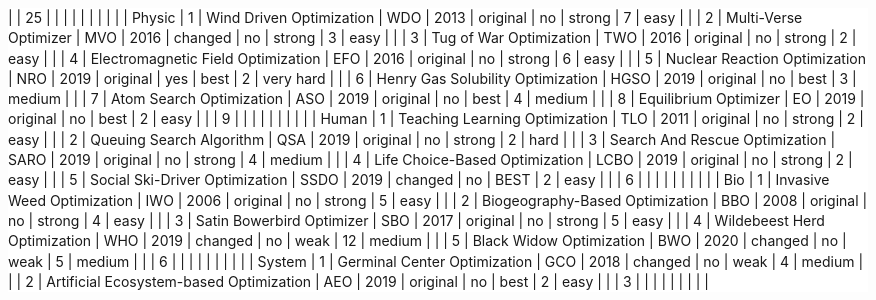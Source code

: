 |        | 25  |                                          |       |      |           |      |        |       |            |
| Physic | 1   | Wind Driven Optimization                 | WDO   | 2013 | original  | no   | strong | 7     | easy       |
|        | 2   | Multi\-Verse Optimizer                   | MVO   | 2016 | changed   | no   | strong | 3     | easy       |
|        | 3   | Tug of War Optimization                  | TWO   | 2016 | original  | no   | strong | 2     | easy       |
|        | 4   | Electromagnetic Field Optimization       | EFO   | 2016 | original  | no   | strong | 6     | easy       |
|        | 5   | Nuclear Reaction Optimization            | NRO   | 2019 | original  | yes  | best   | 2     | very hard  |
|        | 6   | Henry Gas Solubility Optimization        | HGSO  | 2019 | original  | no   | best   | 3     | medium     |
|        | 7   | Atom Search Optimization                 | ASO   | 2019 | original  | no   | best   | 4     | medium     |
|        | 8   | Equilibrium Optimizer                    | EO    | 2019 | original  | no   | best   | 2     | easy       |
|        | 9   |                                          |       |      |           |      |        |       |            |
| Human  | 1   | Teaching Learning Optimization           | TLO   | 2011 | original  | no   | strong | 2     | easy       |
|        | 2   | Queuing Search Algorithm                 | QSA   | 2019 | original  | no   | strong | 2     | hard       |
|        | 3   | Search And Rescue Optimization           | SARO  | 2019 | original  | no   | strong | 4     | medium     |
|        | 4   | Life Choice\-Based Optimization          | LCBO  | 2019 | original  | no   | strong | 2     | easy       |
|        | 5   | Social Ski\-Driver Optimization          | SSDO  | 2019 | changed   | no   | BEST   | 2     | easy       |
|        | 6   |                                          |       |      |           |      |        |       |            |
| Bio    | 1   | Invasive Weed Optimization               | IWO   | 2006 | original  | no   | strong | 5     | easy       |
|        | 2   | Biogeography\-Based Optimization         | BBO   | 2008 | original  | no   | strong | 4     | easy       |
|        | 3   | Satin Bowerbird Optimizer                | SBO   | 2017 | original  | no   | strong | 5     | easy       |
|        | 4   | Wildebeest Herd Optimization             | WHO   | 2019 | changed   | no   | weak   | 12    | medium     |
|        | 5   | Black Widow Optimization                 | BWO   | 2020 | changed   | no   | weak   | 5     | medium     |
|        | 6   |                                          |       |      |           |      |        |       |            |
| System | 1   | Germinal Center Optimization             | GCO   | 2018 | changed   | no   | weak   | 4     | medium     |
|        | 2   | Artificial Ecosystem\-based Optimization | AEO   | 2019 | original  | no   | best   | 2     | easy       |
|        | 3   |                                          |       |      |           |      |        |       |            |
